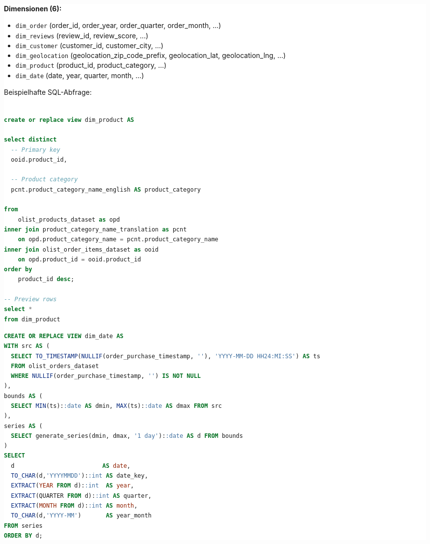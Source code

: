 **Dimensionen (6):**
- `dim_order` (order_id, order_year, order_quarter, order_month, ...)
- `dim_reviews` (review_id, review_score, ...)
- `dim_customer` (customer_id, customer_city, ...)
- `dim_geolocation` (geolocation_zip_code_prefix, geolocation_lat, geolocation_lng, ...)
- `dim_product` (product_id, product_category, ...)
- `dim_date` (date, year, quarter, month, ...)

Beispielhafte SQL-Abfrage:

```sql

create or replace view dim_product AS
  
select distinct
  -- Primary key
  ooid.product_id,

  -- Product category
  pcnt.product_category_name_english AS product_category
  
from
    olist_products_dataset as opd
inner join product_category_name_translation as pcnt 
    on opd.product_category_name = pcnt.product_category_name
inner join olist_order_items_dataset as ooid
    on opd.product_id = ooid.product_id
order by
	product_id desc;

-- Preview rows
select *
from dim_product

```

```sql
CREATE OR REPLACE VIEW dim_date AS
WITH src AS (
  SELECT TO_TIMESTAMP(NULLIF(order_purchase_timestamp, ''), 'YYYY-MM-DD HH24:MI:SS') AS ts
  FROM olist_orders_dataset
  WHERE NULLIF(order_purchase_timestamp, '') IS NOT NULL
),
bounds AS (
  SELECT MIN(ts)::date AS dmin, MAX(ts)::date AS dmax FROM src
),
series AS (
  SELECT generate_series(dmin, dmax, '1 day')::date AS d FROM bounds
)
SELECT
  d                         AS date,
  TO_CHAR(d,'YYYYMMDD')::int AS date_key,
  EXTRACT(YEAR FROM d)::int  AS year,
  EXTRACT(QUARTER FROM d)::int AS quarter,
  EXTRACT(MONTH FROM d)::int AS month,
  TO_CHAR(d,'YYYY-MM')       AS year_month
FROM series
ORDER BY d;
```
